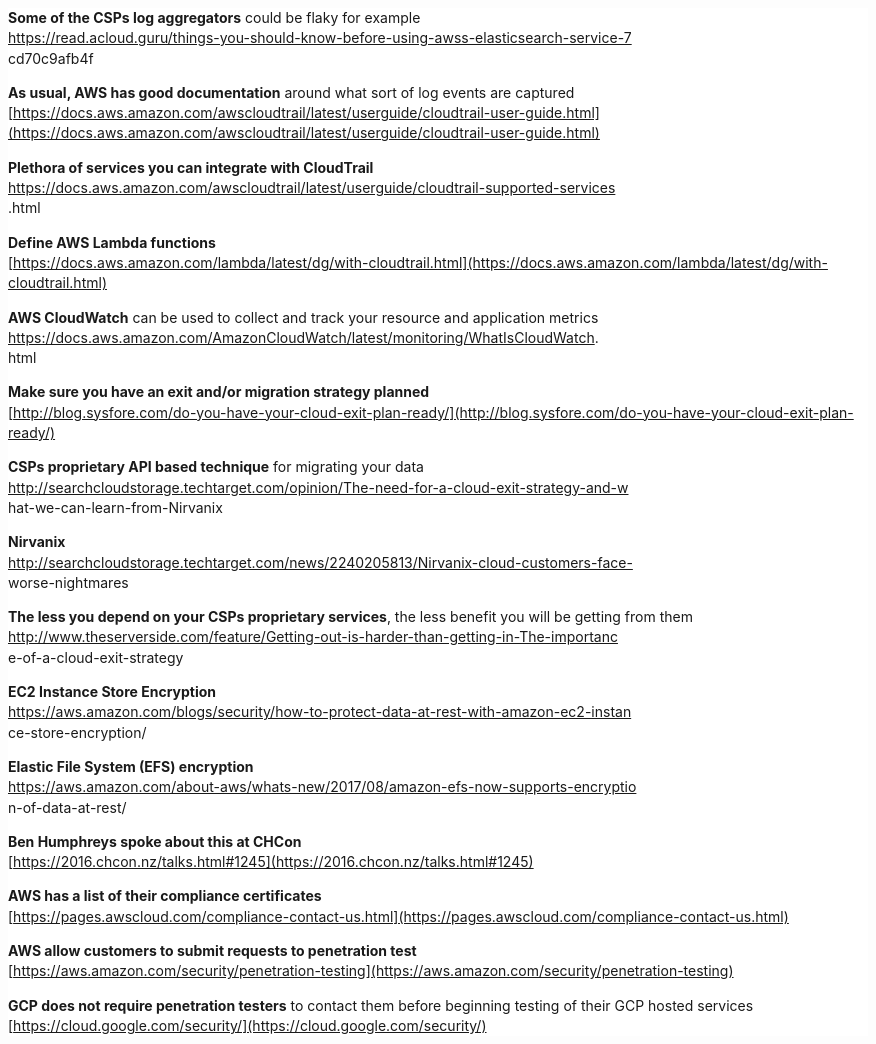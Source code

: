 **Some of the CSPs log aggregators** could be flaky for example  
https://read.acloud.guru/things-you-should-know-before-using-awss-elasticsearch-service-7  
cd70c9afb4f

**As usual, AWS has good documentation** around what sort of log events are captured  
[https://docs.aws.amazon.com/awscloudtrail/latest/userguide/cloudtrail-user-guide.html](https://docs.aws.amazon.com/awscloudtrail/latest/userguide/cloudtrail-user-guide.html)

**Plethora of services you can integrate with CloudTrail**  
https://docs.aws.amazon.com/awscloudtrail/latest/userguide/cloudtrail-supported-services  
.html

**Define AWS Lambda functions**  
[https://docs.aws.amazon.com/lambda/latest/dg/with-cloudtrail.html](https://docs.aws.amazon.com/lambda/latest/dg/with-cloudtrail.html)

**AWS CloudWatch** can be used to collect and track your resource and application metrics  
https://docs.aws.amazon.com/AmazonCloudWatch/latest/monitoring/WhatIsCloudWatch.  
html

**Make sure you have an exit and/or migration strategy planned**  
[http://blog.sysfore.com/do-you-have-your-cloud-exit-plan-ready/](http://blog.sysfore.com/do-you-have-your-cloud-exit-plan-ready/)

**CSPs proprietary API based technique** for migrating your data  
http://searchcloudstorage.techtarget.com/opinion/The-need-for-a-cloud-exit-strategy-and-w  
hat-we-can-learn-from-Nirvanix

**Nirvanix**  
http://searchcloudstorage.techtarget.com/news/2240205813/Nirvanix-cloud-customers-face-  
worse-nightmares

**The less you depend on your CSPs proprietary services**, the less benefit you will be getting from them  
http://www.theserverside.com/feature/Getting-out-is-harder-than-getting-in-The-importanc  
e-of-a-cloud-exit-strategy

**EC2 Instance Store Encryption**  
https://aws.amazon.com/blogs/security/how-to-protect-data-at-rest-with-amazon-ec2-instan  
ce-store-encryption/

**Elastic File System (EFS) encryption**  
https://aws.amazon.com/about-aws/whats-new/2017/08/amazon-efs-now-supports-encryptio  
n-of-data-at-rest/

**Ben Humphreys spoke about this at CHCon**  
[https://2016.chcon.nz/talks.html#1245](https://2016.chcon.nz/talks.html#1245)

**AWS has a list of their compliance certificates**  
[https://pages.awscloud.com/compliance-contact-us.html](https://pages.awscloud.com/compliance-contact-us.html)

**AWS allow customers to submit requests to penetration test**  
[https://aws.amazon.com/security/penetration-testing](https://aws.amazon.com/security/penetration-testing)

**GCP does not require penetration testers** to contact them before beginning testing of their GCP hosted services  
[https://cloud.google.com/security/](https://cloud.google.com/security/)
